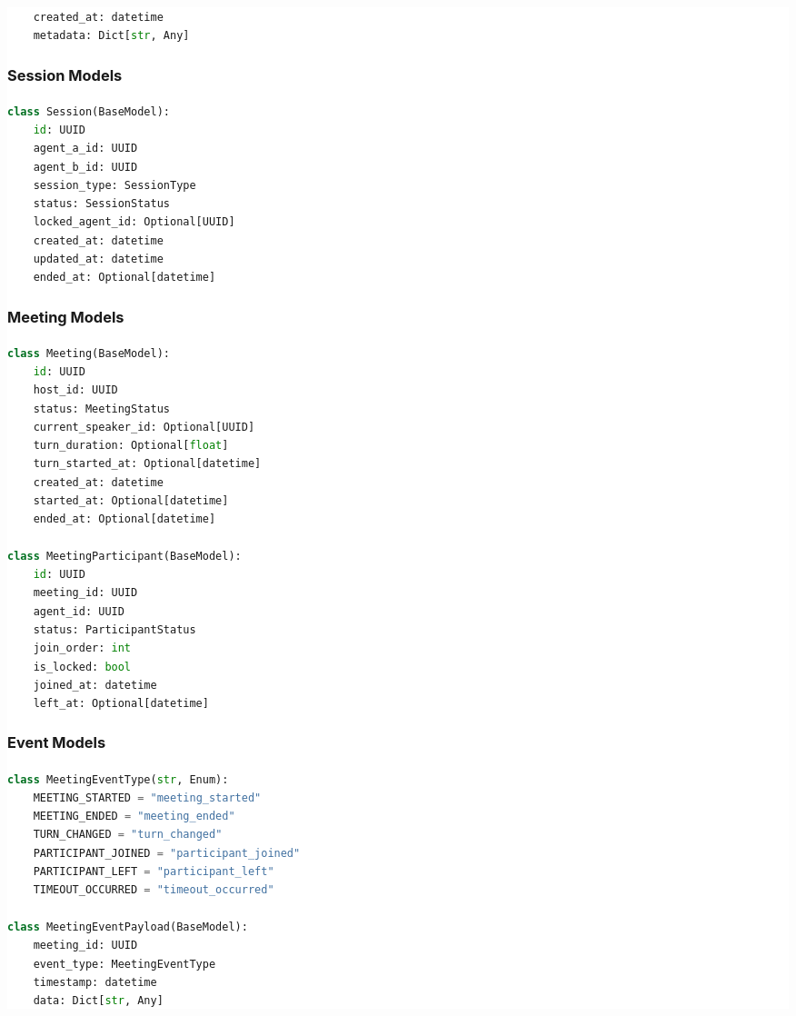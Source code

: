 ```python
    created_at: datetime
    metadata: Dict[str, Any]
```

### Session Models

```python
class Session(BaseModel):
    id: UUID
    agent_a_id: UUID
    agent_b_id: UUID
    session_type: SessionType
    status: SessionStatus
    locked_agent_id: Optional[UUID]
    created_at: datetime
    updated_at: datetime
    ended_at: Optional[datetime]
```

### Meeting Models

```python
class Meeting(BaseModel):
    id: UUID
    host_id: UUID
    status: MeetingStatus
    current_speaker_id: Optional[UUID]
    turn_duration: Optional[float]
    turn_started_at: Optional[datetime]
    created_at: datetime
    started_at: Optional[datetime]
    ended_at: Optional[datetime]

class MeetingParticipant(BaseModel):
    id: UUID
    meeting_id: UUID
    agent_id: UUID
    status: ParticipantStatus
    join_order: int
    is_locked: bool
    joined_at: datetime
    left_at: Optional[datetime]
```

### Event Models

```python
class MeetingEventType(str, Enum):
    MEETING_STARTED = "meeting_started"
    MEETING_ENDED = "meeting_ended"
    TURN_CHANGED = "turn_changed"
    PARTICIPANT_JOINED = "participant_joined"
    PARTICIPANT_LEFT = "participant_left"
    TIMEOUT_OCCURRED = "timeout_occurred"

class MeetingEventPayload(BaseModel):
    meeting_id: UUID
    event_type: MeetingEventType
    timestamp: datetime
    data: Dict[str, Any]
```
